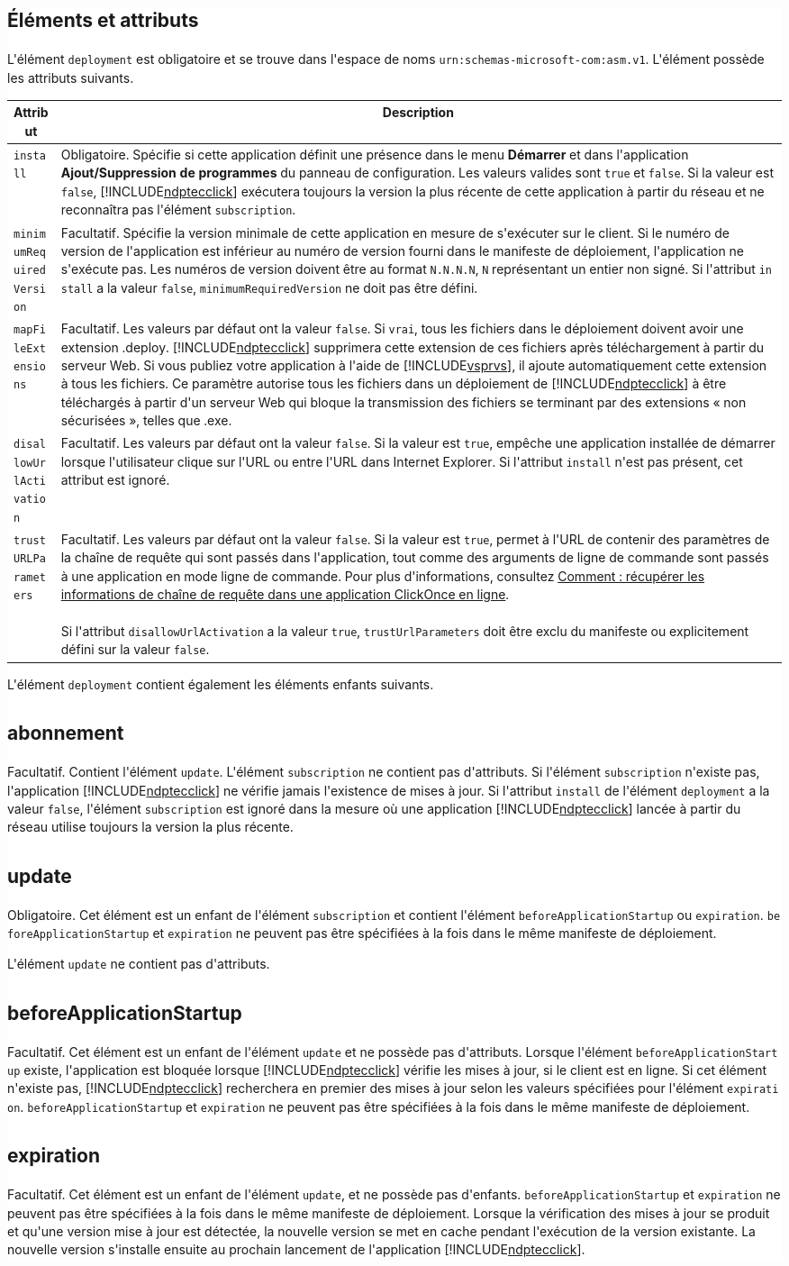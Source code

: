 ## Éléments et attributs  
 L'élément `deployment` est obligatoire et se trouve dans l'espace de noms `urn:schemas-microsoft-com:asm.v1`.  L'élément possède les attributs suivants.  
  
|Attribut|Description|  
|--------------|-----------------|  
|`install`|Obligatoire.  Spécifie si cette application définit une présence dans le menu **Démarrer** et dans l'application **Ajout\/Suppression de programmes** du panneau de configuration.  Les valeurs valides sont `true` et `false`.  Si la valeur est `false`, [!INCLUDE[ndptecclick](../deployment/includes/ndptecclick_md.md)] exécutera toujours la version la plus récente de cette application à partir du réseau et ne reconnaîtra pas l'élément `subscription`.|  
|`minimumRequiredVersion`|Facultatif.  Spécifie la version minimale de cette application en mesure de s'exécuter sur le client.  Si le numéro de version de l'application est inférieur au numéro de version fourni dans le manifeste de déploiement, l'application ne s'exécute pas.  Les numéros de version doivent être au format `N.N.N.N`, `N` représentant un entier non signé.  Si l'attribut `install` a la valeur `false`, `minimumRequiredVersion` ne doit pas être défini.|  
|`mapFileExtensions`|Facultatif.  Les valeurs par défaut ont la valeur `false`.  Si `vrai`, tous les fichiers dans le déploiement doivent avoir une extension .deploy.  [!INCLUDE[ndptecclick](../deployment/includes/ndptecclick_md.md)] supprimera cette extension de ces fichiers après téléchargement à partir du serveur Web.  Si vous publiez votre application à l'aide de [!INCLUDE[vsprvs](../code-quality/includes/vsprvs_md.md)], il ajoute automatiquement cette extension à tous les fichiers.  Ce paramètre autorise tous les fichiers dans un déploiement de [!INCLUDE[ndptecclick](../deployment/includes/ndptecclick_md.md)] à être téléchargés à partir d'un serveur Web qui bloque la transmission des fichiers se terminant par des extensions « non sécurisées », telles que .exe.|  
|`disallowUrlActivation`|Facultatif.  Les valeurs par défaut ont la valeur `false`.  Si la valeur est `true`, empêche une application installée de démarrer lorsque l'utilisateur clique sur l'URL ou entre l'URL dans Internet Explorer.  Si l'attribut `install` n'est pas présent, cet attribut est ignoré.|  
|`trustURLParameters`|Facultatif.  Les valeurs par défaut ont la valeur `false`.  Si la valeur est `true`, permet à l'URL de contenir des paramètres de la chaîne de requête qui sont passés dans l'application, tout comme des arguments de ligne de commande sont passés à une application en mode ligne de commande.  Pour plus d'informations, consultez [Comment : récupérer les informations de chaîne de requête dans une application ClickOnce en ligne](../Topic/How%20to:%20Retrieve%20Query%20String%20Information%20in%20an%20Online%20ClickOnce%20Application.md).<br /><br /> Si l'attribut `disallowUrlActivation` a la valeur `true`, `trustUrlParameters` doit être exclu du manifeste ou explicitement défini sur la valeur `false`.|  
  
 L'élément `deployment` contient également les éléments enfants suivants.  
  
## abonnement  
 Facultatif.  Contient l'élément `update`.  L'élément `subscription` ne contient pas d'attributs.  Si l'élément `subscription` n'existe pas, l'application [!INCLUDE[ndptecclick](../deployment/includes/ndptecclick_md.md)] ne vérifie jamais l'existence de mises à jour.  Si l'attribut `install` de l'élément `deployment` a la valeur `false`, l'élément `subscription` est ignoré dans la mesure où une application [!INCLUDE[ndptecclick](../deployment/includes/ndptecclick_md.md)] lancée à partir du réseau utilise toujours la version la plus récente.  
  
## update  
 Obligatoire.  Cet élément est un enfant de l'élément `subscription` et contient l'élément `beforeApplicationStartup` ou `expiration`.  `beforeApplicationStartup` et `expiration` ne peuvent pas être spécifiées à la fois dans le même manifeste de déploiement.  
  
 L'élément `update` ne contient pas d'attributs.  
  
## beforeApplicationStartup  
 Facultatif.  Cet élément est un enfant de l'élément `update` et ne possède pas d'attributs.  Lorsque l'élément `beforeApplicationStartup` existe, l'application est bloquée lorsque [!INCLUDE[ndptecclick](../deployment/includes/ndptecclick_md.md)] vérifie les mises à jour, si le client est en ligne.  Si cet élément n'existe pas, [!INCLUDE[ndptecclick](../deployment/includes/ndptecclick_md.md)] recherchera en premier des mises à jour selon les valeurs spécifiées pour l'élément `expiration`.  `beforeApplicationStartup` et `expiration` ne peuvent pas être spécifiées à la fois dans le même manifeste de déploiement.  
  
## expiration  
 Facultatif.  Cet élément est un enfant de l'élément `update`, et ne possède pas d'enfants.  `beforeApplicationStartup` et `expiration` ne peuvent pas être spécifiées à la fois dans le même manifeste de déploiement.  Lorsque la vérification des mises à jour se produit et qu'une version mise à jour est détectée, la nouvelle version se met en cache pendant l'exécution de la version existante.  La nouvelle version s'installe ensuite au prochain lancement de l'application [!INCLUDE[ndptecclick](../deployment/includes/ndptecclick_md.md)].  
  